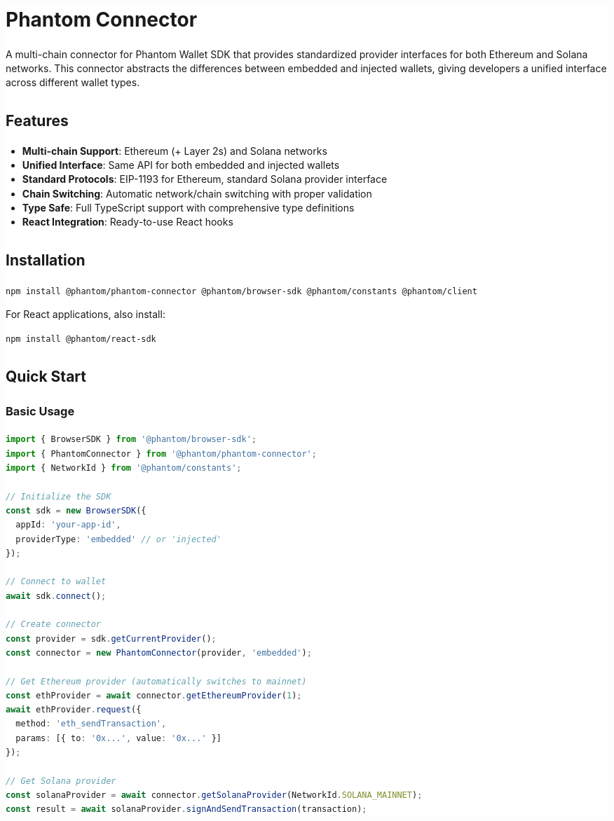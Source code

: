 # Phantom Connector

A multi-chain connector for Phantom Wallet SDK that provides standardized provider interfaces for both Ethereum and Solana networks. This connector abstracts the differences between embedded and injected wallets, giving developers a unified interface across different wallet types.

## Features

- **Multi-chain Support**: Ethereum (+ Layer 2s) and Solana networks
- **Unified Interface**: Same API for both embedded and injected wallets
- **Standard Protocols**: EIP-1193 for Ethereum, standard Solana provider interface
- **Chain Switching**: Automatic network/chain switching with proper validation
- **Type Safe**: Full TypeScript support with comprehensive type definitions
- **React Integration**: Ready-to-use React hooks

## Installation

```bash
npm install @phantom/phantom-connector @phantom/browser-sdk @phantom/constants @phantom/client
```

For React applications, also install:

```bash
npm install @phantom/react-sdk
```

## Quick Start

### Basic Usage

```typescript
import { BrowserSDK } from '@phantom/browser-sdk';
import { PhantomConnector } from '@phantom/phantom-connector';
import { NetworkId } from '@phantom/constants';

// Initialize the SDK
const sdk = new BrowserSDK({
  appId: 'your-app-id',
  providerType: 'embedded' // or 'injected'
});

// Connect to wallet
await sdk.connect();

// Create connector
const provider = sdk.getCurrentProvider();
const connector = new PhantomConnector(provider, 'embedded');

// Get Ethereum provider (automatically switches to mainnet)
const ethProvider = await connector.getEthereumProvider(1);
await ethProvider.request({
  method: 'eth_sendTransaction',
  params: [{ to: '0x...', value: '0x...' }]
});

// Get Solana provider
const solanaProvider = await connector.getSolanaProvider(NetworkId.SOLANA_MAINNET);
const result = await solanaProvider.signAndSendTransaction(transaction);
```
